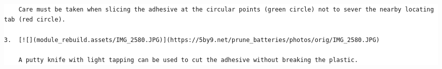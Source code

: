         Care must be taken when slicing the adhesive at the circular points (green circle) not to sever the nearby locating tab (red circle).
        
    3.  [![](module_rebuild.assets/IMG_2580.JPG)](https://5by9.net/prune_batteries/photos/orig/IMG_2580.JPG)
        
        A putty knife with light tapping can be used to cut the adhesive without breaking the plastic.
        